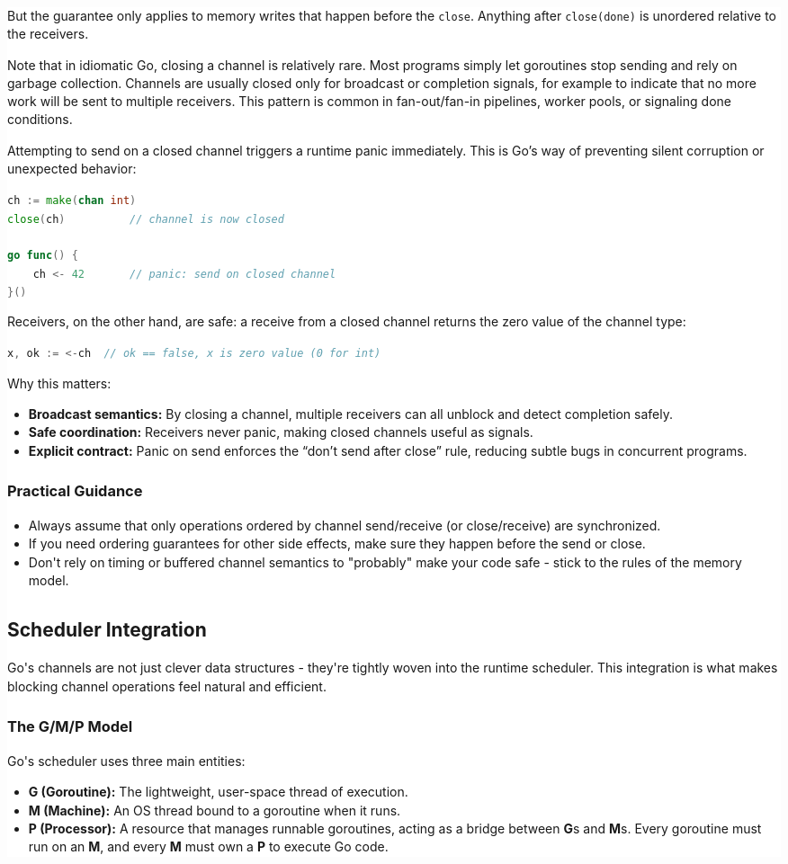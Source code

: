 But the guarantee only applies to memory writes that happen before the `close`. Anything after `close(done)` is unordered relative to the receivers.

Note that in idiomatic Go, closing a channel is relatively rare. Most programs simply let goroutines stop sending and rely on garbage collection. Channels are usually closed only for broadcast or completion signals, for example to indicate that no more work will be sent to multiple receivers. This pattern is common in fan-out/fan-in pipelines, worker pools, or signaling done conditions.

Attempting to send on a closed channel triggers a runtime panic immediately. This is Go’s way of preventing silent corruption or unexpected behavior:

```go
ch := make(chan int)
close(ch)          // channel is now closed

go func() {
    ch <- 42       // panic: send on closed channel
}()
```

Receivers, on the other hand, are safe: a receive from a closed channel returns the zero value of the channel type:

```go
x, ok := <-ch  // ok == false, x is zero value (0 for int)
```

Why this matters:
- **Broadcast semantics:** By closing a channel, multiple receivers can all unblock and detect completion safely.
- **Safe coordination:** Receivers never panic, making closed channels useful as signals.
- **Explicit contract:** Panic on send enforces the “don’t send after close” rule, reducing subtle bugs in concurrent programs.

### Practical Guidance

- Always assume that only operations ordered by channel send/receive (or close/receive) are synchronized.
- If you need ordering guarantees for other side effects, make sure they happen before the send or close.
- Don't rely on timing or buffered channel semantics to "probably" make your code safe - stick to the rules of the memory model.

## Scheduler Integration

Go's channels are not just clever data structures - they're tightly woven into the runtime scheduler. This integration is what makes blocking channel operations feel natural and efficient.

### The G/M/P Model

Go's scheduler uses three main entities:
- **G (Goroutine):** The lightweight, user-space thread of execution.
- **M (Machine):** An OS thread bound to a goroutine when it runs.
- **P (Processor):** A resource that manages runnable goroutines, acting as a bridge between **G**s and **M**s.
Every goroutine must run on an **M**, and every **M** must own a **P** to execute Go code.
